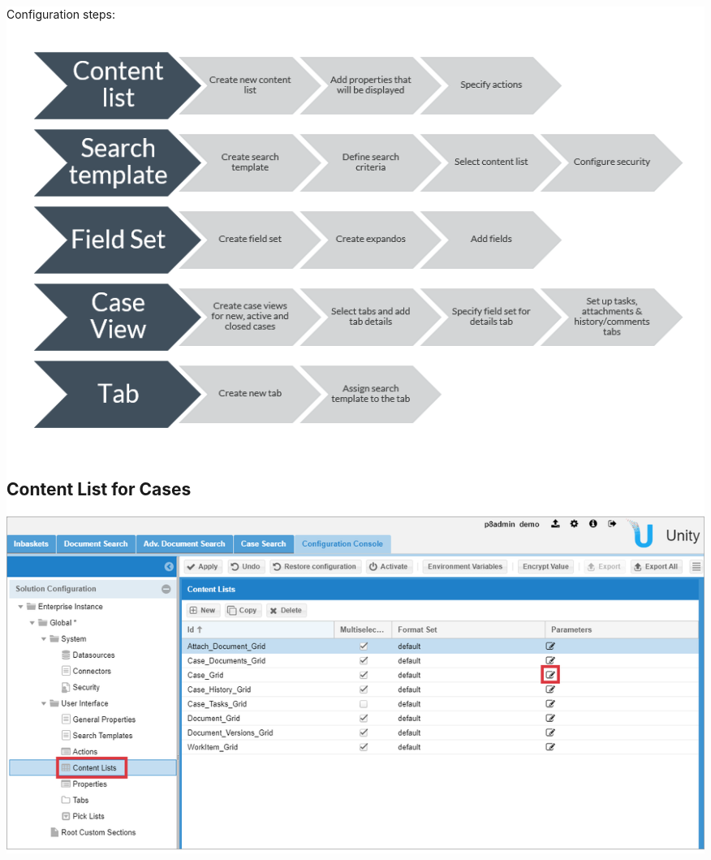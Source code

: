 Configuration steps:

![Case search and case view configuration steps scheme](unity-case-management-configuration-extjs/images/case-configuration-steps-scheme.png)

## Content List for Cases

![Content Lists](unity-case-management-configuration-extjs/images/image28.png)
